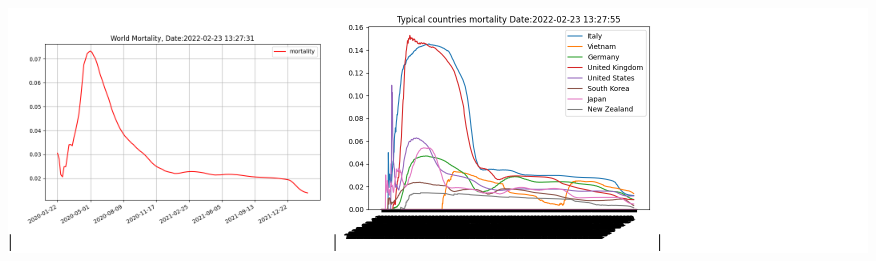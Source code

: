 |<img src="images/World_Mortality.png" width="320" height="240" />|<img src="images/countries_MortalityTC.png" width="320" height="240" />|
